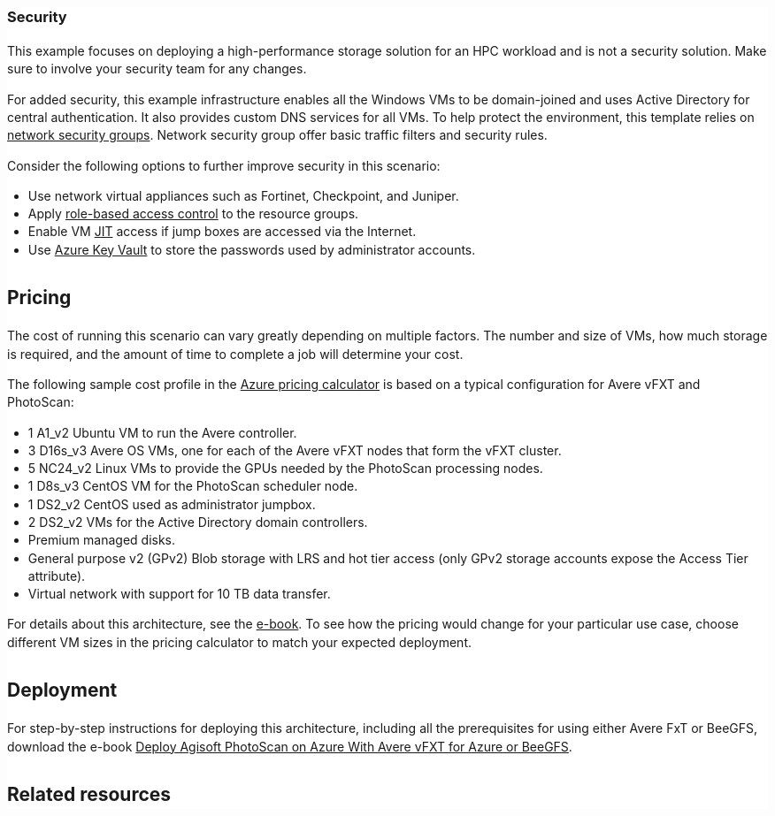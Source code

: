 ### Security

This example focuses on deploying a high-performance storage solution for an HPC workload and is not a security solution. Make sure to involve your security team for any changes.

For added security, this example infrastructure enables all the Windows VMs to be domain-joined and uses Active Directory for central authentication. It also provides custom DNS services for all VMs. To help protect the environment, this template relies on [network security groups](https://docs.microsoft.com/azure/virtual-network/security-overview). Network security group offer basic traffic filters and security rules.

Consider the following options to further improve security in this scenario:

- Use network virtual appliances such as Fortinet, Checkpoint, and Juniper.
- Apply [role-based access control](https://docs.microsoft.com/azure/role-based-access-control/overview) to the resource groups.
- Enable VM [JIT](https://docs.microsoft.com/azure/security-center/security-center-just-in-time) access if jump boxes are accessed via the Internet.
- Use [Azure Key Vault](https://docs.microsoft.com/azure/key-vault/quick-create-portal) to store the passwords used by administrator accounts.

## Pricing

The cost of running this scenario can vary greatly depending on multiple factors.  The number and size of VMs, how much storage is required, and the amount of time to complete a job will determine your cost.

The following sample cost profile in the [Azure pricing calculator](https://azure.com/e/42362ddfd2e245a28a8e78bc609c80f3) is based on a typical configuration for Avere vFXT and PhotoScan:

- 1 A1\_v2 Ubuntu VM to run the Avere controller.
- 3 D16s\_v3 Avere OS VMs, one for each of the Avere vFXT nodes that form the vFXT cluster.
- 5 NC24\_v2 Linux VMs to provide the GPUs needed by the PhotoScan processing nodes.
- 1 D8s\_v3 CentOS VM for the PhotoScan scheduler node.
- 1 DS2\_v2 CentOS used as administrator jumpbox.
- 2 DS2\_v2 VMs for the Active Directory domain controllers.
- Premium managed disks.
- General purpose v2 (GPv2) Blob storage with LRS and hot tier access (only GPv2 storage accounts expose the Access Tier attribute).
- Virtual network with support for 10 TB data transfer.

For details about this architecture, see the [e-book](https://azure.microsoft.com/resources/deploy-agisoft-photoscan-on-azure-with-azere-vfxt-for-azure-or-beegfs/). To see how the pricing would change for your particular use case, choose different VM sizes in the pricing calculator to match your expected deployment.

## Deployment

For step-by-step instructions for deploying this architecture, including all the prerequisites for using either Avere FxT or BeeGFS, download the e-book [Deploy Agisoft PhotoScan on Azure With Avere vFXT for Azure or BeeGFS](https://azure.microsoft.com/resources/deploy-agisoft-photoscan-on-azure-with-azere-vfxt-for-azure-or-beegfs/).

## Related resources
